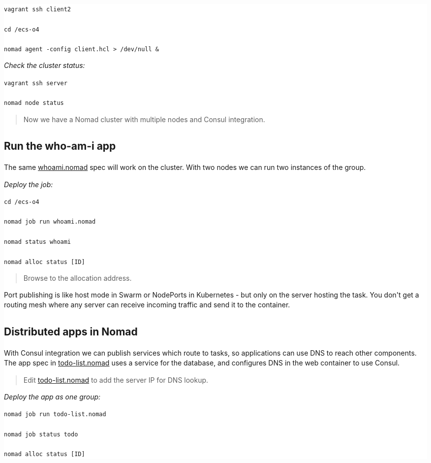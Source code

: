 ```
vagrant ssh client2

cd /ecs-o4

nomad agent -config client.hcl > /dev/null &
```

_Check the cluster status:_

```
vagrant ssh server

nomad node status
```

> Now we have a Nomad cluster with multiple nodes and Consul integration.

## Run the who-am-i app

The same [whoami.nomad](./whoami.nomad) spec will work on the cluster. With two nodes we can run two instances of the group.

_Deploy the job:_

```
cd /ecs-o4

nomad job run whoami.nomad

nomad status whoami

nomad alloc status [ID]
```

> Browse to the allocation address. 

Port publishing is like host mode in Swarm or NodePorts in Kubernetes - but only on the server hosting the task. You don't get a routing mesh where any server can receive incoming traffic and send it to the container.

## Distributed apps in Nomad

With Consul integration we can publish services which route to tasks, so applications can use DNS to reach other components. The app spec in [todo-list.nomad](./todo-list.nomad) uses a service for the database, and configures DNS in the web container to use Consul.

> Edit [todo-list.nomad](./todo-list.nomad) to add the server IP for DNS lookup.

_Deploy the app as one group:_

```
nomad job run todo-list.nomad

nomad job status todo

nomad alloc status [ID]
```
